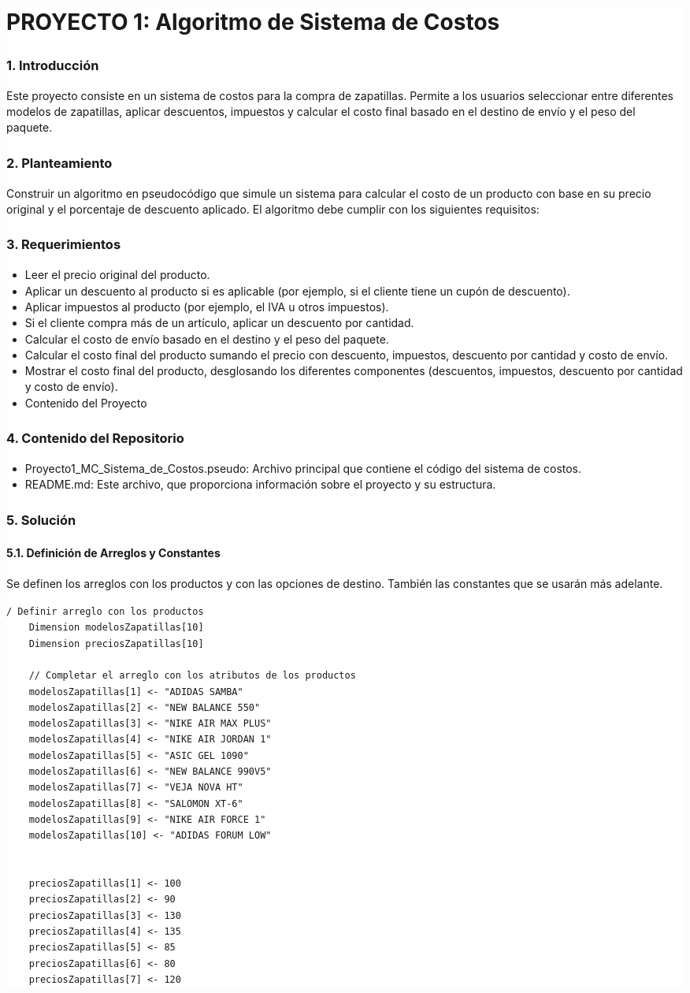 

# PROYECTO 1: Algoritmo de Sistema de Costos


### 1. Introducción
Este proyecto consiste en un sistema de costos para la compra de zapatillas. Permite a los usuarios seleccionar entre diferentes modelos de zapatillas, aplicar descuentos, impuestos y calcular el costo final basado en el destino de envío y el peso del paquete.

### 2. Planteamiento
Construir un algoritmo en pseudocódigo que simule un sistema para calcular el costo de un producto con base en su precio original y el porcentaje de descuento aplicado. El algoritmo debe cumplir con los siguientes requisitos:

### 3. Requerimientos
- Leer el precio original del producto.
- Aplicar un descuento al producto si es aplicable (por ejemplo, si el cliente tiene un cupón de descuento).
- Aplicar impuestos al producto (por ejemplo, el IVA u otros impuestos).
- Si el cliente compra más de un artículo, aplicar un descuento por cantidad.
- Calcular el costo de envío basado en el destino y el peso del paquete.
- Calcular el costo final del producto sumando el precio con descuento, impuestos, descuento por cantidad y costo de envío.
- Mostrar el costo final del producto, desglosando los diferentes componentes (descuentos, impuestos, descuento por cantidad y costo de envío).
- Contenido del Proyecto

### 4. Contenido del Repositorio
- Proyecto1_MC_Sistema_de_Costos.pseudo: Archivo principal que contiene el código del sistema de costos.
- README.md: Este archivo, que proporciona información sobre el proyecto y su estructura.

### 5. Solución
#### 5.1. Definición de Arreglos y Constantes
Se definen los arreglos con los productos y con las opciones de destino. También las constantes que se usarán más adelante.
```
/ Definir arreglo con los productos
    Dimension modelosZapatillas[10]
    Dimension preciosZapatillas[10]
	
    // Completar el arreglo con los atributos de los productos
    modelosZapatillas[1] <- "ADIDAS SAMBA"
    modelosZapatillas[2] <- "NEW BALANCE 550"
    modelosZapatillas[3] <- "NIKE AIR MAX PLUS"
    modelosZapatillas[4] <- "NIKE AIR JORDAN 1"
    modelosZapatillas[5] <- "ASIC GEL 1090"
	modelosZapatillas[6] <- "NEW BALANCE 990V5"
    modelosZapatillas[7] <- "VEJA NOVA HT"
    modelosZapatillas[8] <- "SALOMON XT-6"
	modelosZapatillas[9] <- "NIKE AIR FORCE 1"
    modelosZapatillas[10] <- "ADIDAS FORUM LOW"

	
    preciosZapatillas[1] <- 100
    preciosZapatillas[2] <- 90
    preciosZapatillas[3] <- 130
    preciosZapatillas[4] <- 135
    preciosZapatillas[5] <- 85
	preciosZapatillas[6] <- 80
    preciosZapatillas[7] <- 120
```